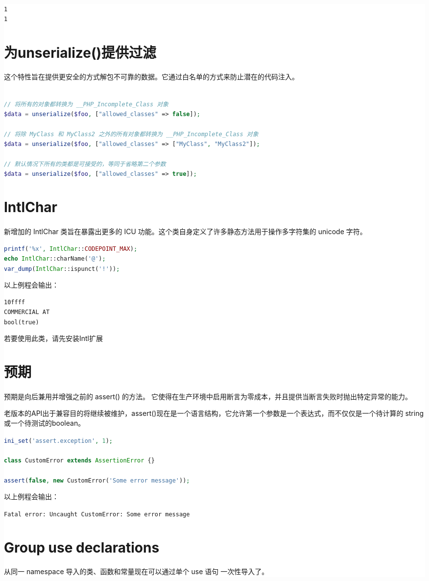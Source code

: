     1
    1

# 为unserialize()提供过滤
这个特性旨在提供更安全的方式解包不可靠的数据。它通过白名单的方式来防止潜在的代码注入。

```php

// 将所有的对象都转换为 __PHP_Incomplete_Class 对象
$data = unserialize($foo, ["allowed_classes" => false]);

// 将除 MyClass 和 MyClass2 之外的所有对象都转换为 __PHP_Incomplete_Class 对象
$data = unserialize($foo, ["allowed_classes" => ["MyClass", "MyClass2"]);

// 默认情况下所有的类都是可接受的，等同于省略第二个参数
$data = unserialize($foo, ["allowed_classes" => true]);
```
# IntlChar 
新增加的 IntlChar 类旨在暴露出更多的 ICU 功能。这个类自身定义了许多静态方法用于操作多字符集的 unicode 字符。

```php
printf('%x', IntlChar::CODEPOINT_MAX);
echo IntlChar::charName('@');
var_dump(IntlChar::ispunct('!'));
```
以上例程会输出：

    10ffff
    COMMERCIAL AT
    bool(true)

若要使用此类，请先安装Intl扩展

# 预期
预期是向后兼用并增强之前的 assert() 的方法。 它使得在生产环境中启用断言为零成本，并且提供当断言失败时抛出特定异常的能力。

老版本的API出于兼容目的将继续被维护，assert()现在是一个语言结构，它允许第一个参数是一个表达式，而不仅仅是一个待计算的 string或一个待测试的boolean。

```php
ini_set('assert.exception', 1);

class CustomError extends AssertionError {}

assert(false, new CustomError('Some error message'));
```
以上例程会输出：

    Fatal error: Uncaught CustomError: Some error message

# Group use declarations
从同一 namespace 导入的类、函数和常量现在可以通过单个 use 语句 一次性导入了。
